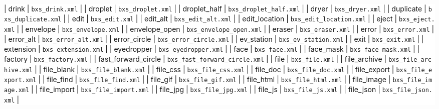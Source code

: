 | drink            | `bxs_drink.xml`         |
| droplet            | `bxs_droplet.xml`         |
| droplet_half            | `bxs_droplet_half.xml`         |
| dryer            | `bxs_dryer.xml`         |
| duplicate            | `bxs_duplicate.xml`         |
| edit            | `bxs_edit.xml`         |
| edit_alt            | `bxs_edit_alt.xml`         |
| edit_location            | `bxs_edit_location.xml`         |
| eject            | `bxs_eject.xml`         |
| envelope            | `bxs_envelope.xml`         |
| envelope_open            | `bxs_envelope_open.xml`         |
| eraser            | `bxs_eraser.xml`         |
| error            | `bxs_error.xml`         |
| error_alt            | `bxs_error_alt.xml`         |
| error_circle            | `bxs_error_circle.xml`         |
| ev_station            | `bxs_ev_station.xml`         |
| exit            | `bxs_exit.xml`         |
| extension            | `bxs_extension.xml`         |
| eyedropper            | `bxs_eyedropper.xml`         |
| face            | `bxs_face.xml`         |
| face_mask            | `bxs_face_mask.xml`         |
| factory            | `bxs_factory.xml`         |
| fast_forward_circle            | `bxs_fast_forward_circle.xml`         |
| file            | `bxs_file.xml`         |
| file_archive            | `bxs_file_archive.xml`         |
| file_blank            | `bxs_file_blank.xml`         |
| file_css            | `bxs_file_css.xml`         |
| file_doc            | `bxs_file_doc.xml`         |
| file_export            | `bxs_file_export.xml`         |
| file_find            | `bxs_file_find.xml`         |
| file_gif            | `bxs_file_gif.xml`         |
| file_html            | `bxs_file_html.xml`         |
| file_image            | `bxs_file_image.xml`         |
| file_import            | `bxs_file_import.xml`         |
| file_jpg            | `bxs_file_jpg.xml`         |
| file_js            | `bxs_file_js.xml`         |
| file_json            | `bxs_file_json.xml`         |